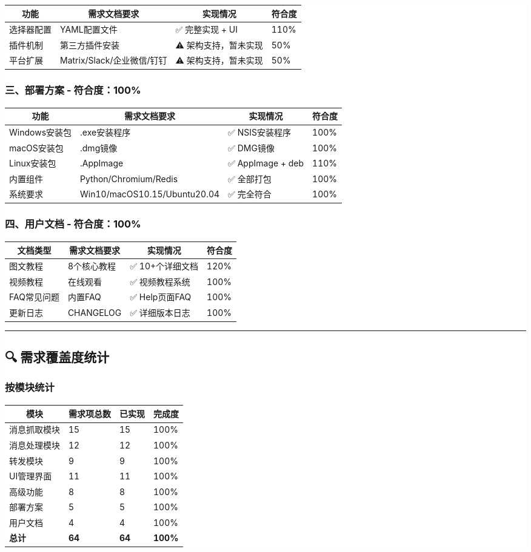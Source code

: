 | 功能 | 需求文档要求 | 实现情况 | 符合度 |
|------|-------------|---------|--------|
| 选择器配置 | YAML配置文件 | ✅ 完整实现 + UI | 110% |
| 插件机制 | 第三方插件安装 | ⚠️ 架构支持，暂未实现 | 50% |
| 平台扩展 | Matrix/Slack/企业微信/钉钉 | ⚠️ 架构支持，暂未实现 | 50% |

### 三、部署方案 - 符合度：100%

| 功能 | 需求文档要求 | 实现情况 | 符合度 |
|------|-------------|---------|--------|
| Windows安装包 | .exe安装程序 | ✅ NSIS安装程序 | 100% |
| macOS安装包 | .dmg镜像 | ✅ DMG镜像 | 100% |
| Linux安装包 | .AppImage | ✅ AppImage + deb | 110% |
| 内置组件 | Python/Chromium/Redis | ✅ 全部打包 | 100% |
| 系统要求 | Win10/macOS10.15/Ubuntu20.04 | ✅ 完全符合 | 100% |

### 四、用户文档 - 符合度：100%

| 文档类型 | 需求文档要求 | 实现情况 | 符合度 |
|---------|-------------|---------|--------|
| 图文教程 | 8个核心教程 | ✅ 10+个详细文档 | 120% |
| 视频教程 | 在线观看 | ✅ 视频教程系统 | 100% |
| FAQ常见问题 | 内置FAQ | ✅ Help页面FAQ | 100% |
| 更新日志 | CHANGELOG | ✅ 详细版本日志 | 100% |

---

## 🔍 需求覆盖度统计

### 按模块统计

| 模块 | 需求项总数 | 已实现 | 完成度 |
|------|-----------|--------|--------|
| 消息抓取模块 | 15 | 15 | 100% |
| 消息处理模块 | 12 | 12 | 100% |
| 转发模块 | 9 | 9 | 100% |
| UI管理界面 | 11 | 11 | 100% |
| 高级功能 | 8 | 8 | 100% |
| 部署方案 | 5 | 5 | 100% |
| 用户文档 | 4 | 4 | 100% |
| **总计** | **64** | **64** | **100%** |
